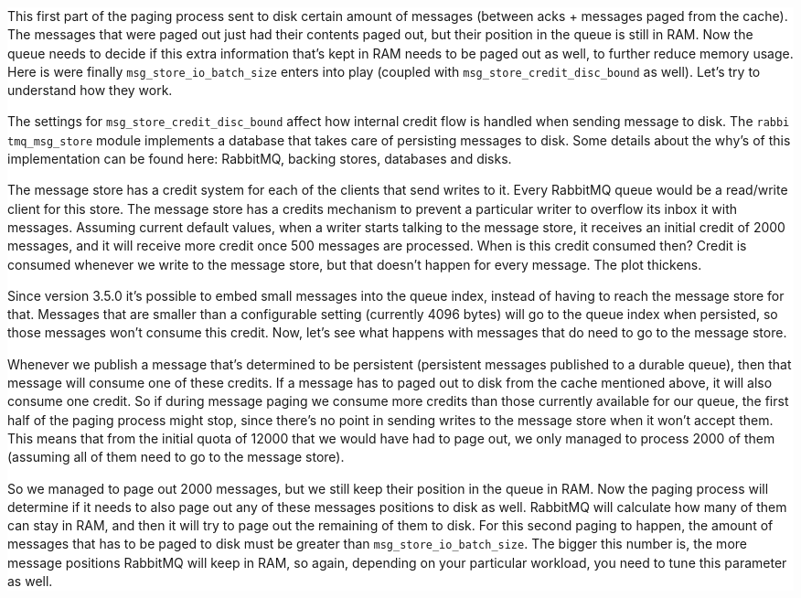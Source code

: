 This first part of the paging process sent to disk certain amount of
messages (between acks + messages paged from the cache). The messages
that were paged out just had their contents paged out, but their
position in the queue is still in RAM. Now the queue needs to decide
if this extra information that’s kept in RAM needs to be paged out as
well, to further reduce memory usage. Here is were finally
`msg_store_io_batch_size` enters into play (coupled with
`msg_store_credit_disc_bound` as well). Let’s try to understand how
they work.

The settings for `msg_store_credit_disc_bound` affect how internal
credit flow is handled when sending message to disk. The
`rabbitmq_msg_store` module implements a database that takes care of
persisting messages to disk. Some details about the why’s of this
implementation can be found here: RabbitMQ, backing stores, databases
and disks.

The message store has a credit system for each of the clients that
send writes to it. Every RabbitMQ queue would be a read/write client
for this store. The message store has a credits mechanism to prevent a
particular writer to overflow its inbox it with messages. Assuming
current default values, when a writer starts talking to the message
store, it receives an initial credit of 2000 messages, and it will
receive more credit once 500 messages are processed. When is this
credit consumed then? Credit is consumed whenever we write to the
message store, but that doesn’t happen for every message. The plot
thickens.

Since version 3.5.0 it’s possible to embed small messages into the
queue index, instead of having to reach the message store for
that. Messages that are smaller than a configurable setting (currently
4096 bytes) will go to the queue index when persisted, so those
messages won’t consume this credit. Now, let’s see what happens with
messages that do need to go to the message store.

Whenever we publish a message that’s determined to be persistent
(persistent messages published to a durable queue), then that message
will consume one of these credits. If a message has to paged out to
disk from the cache mentioned above, it will also consume one
credit. So if during message paging we consume more credits than those
currently available for our queue, the first half of the paging
process might stop, since there’s no point in sending writes to the
message store when it won’t accept them. This means that from the
initial quota of 12000 that we would have had to page out, we only
managed to process 2000 of them (assuming all of them need to go to
the message store).

So we managed to page out 2000 messages, but we still keep their
position in the queue in RAM. Now the paging process will determine if
it needs to also page out any of these messages positions to disk as
well. RabbitMQ will calculate how many of them can stay in RAM, and
then it will try to page out the remaining of them to disk. For this
second paging to happen, the amount of messages that has to be paged
to disk must be greater than `msg_store_io_batch_size`. The bigger
this number is, the more message positions RabbitMQ will keep in RAM,
so again, depending on your particular workload, you need to tune this
parameter as well.

